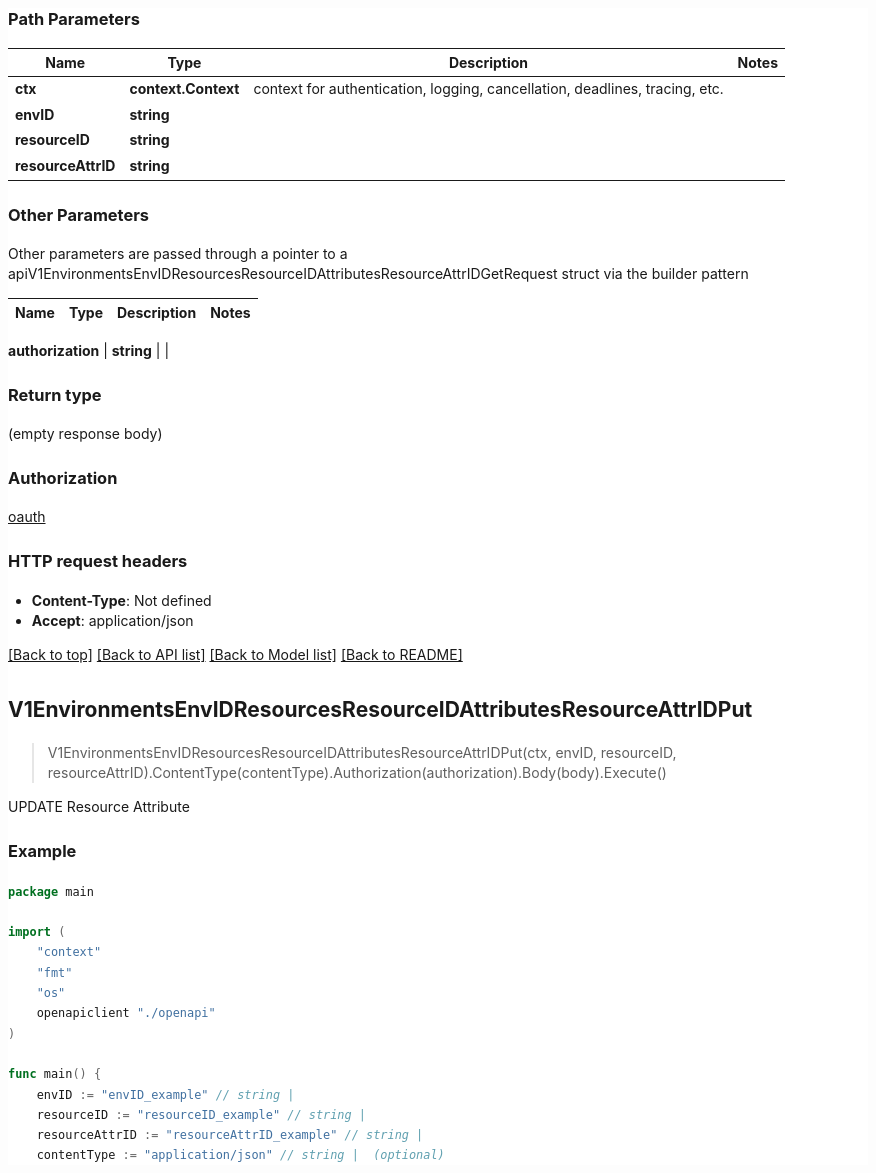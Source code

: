 ### Path Parameters


Name | Type | Description  | Notes
------------- | ------------- | ------------- | -------------
**ctx** | **context.Context** | context for authentication, logging, cancellation, deadlines, tracing, etc.
**envID** | **string** |  | 
**resourceID** | **string** |  | 
**resourceAttrID** | **string** |  | 

### Other Parameters

Other parameters are passed through a pointer to a apiV1EnvironmentsEnvIDResourcesResourceIDAttributesResourceAttrIDGetRequest struct via the builder pattern


Name | Type | Description  | Notes
------------- | ------------- | ------------- | -------------



 **authorization** | **string** |  | 

### Return type

 (empty response body)

### Authorization

[oauth](../README.md#oauth)

### HTTP request headers

- **Content-Type**: Not defined
- **Accept**: application/json

[[Back to top]](#) [[Back to API list]](../README.md#documentation-for-api-endpoints)
[[Back to Model list]](../README.md#documentation-for-models)
[[Back to README]](../README.md)


## V1EnvironmentsEnvIDResourcesResourceIDAttributesResourceAttrIDPut

> V1EnvironmentsEnvIDResourcesResourceIDAttributesResourceAttrIDPut(ctx, envID, resourceID, resourceAttrID).ContentType(contentType).Authorization(authorization).Body(body).Execute()

UPDATE Resource Attribute



### Example

```go
package main

import (
    "context"
    "fmt"
    "os"
    openapiclient "./openapi"
)

func main() {
    envID := "envID_example" // string | 
    resourceID := "resourceID_example" // string | 
    resourceAttrID := "resourceAttrID_example" // string | 
    contentType := "application/json" // string |  (optional)
```